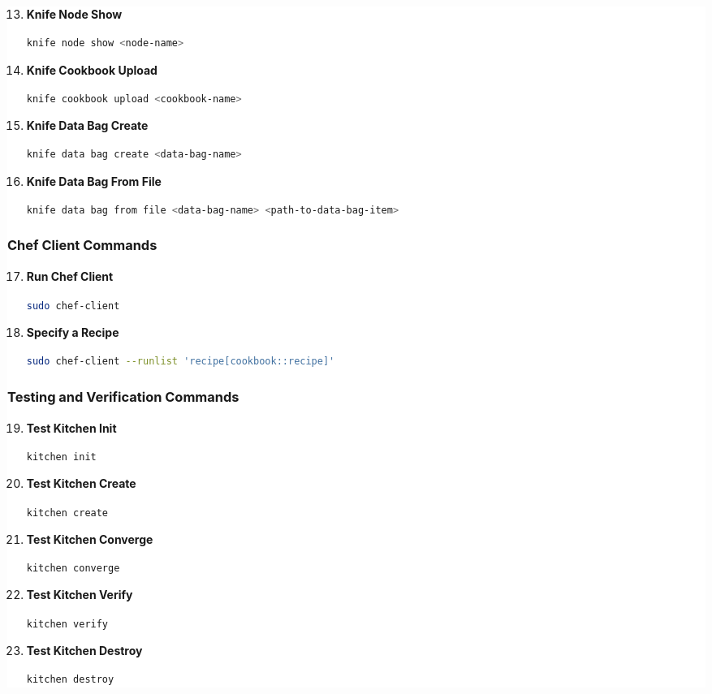 13. **Knife Node Show**
    ```sh
    knife node show <node-name>
    ```

14. **Knife Cookbook Upload**
    ```sh
    knife cookbook upload <cookbook-name>
    ```

15. **Knife Data Bag Create**
    ```sh
    knife data bag create <data-bag-name>
    ```

16. **Knife Data Bag From File**
    ```sh
    knife data bag from file <data-bag-name> <path-to-data-bag-item>
    ```

### Chef Client Commands

17. **Run Chef Client**
    ```sh
    sudo chef-client
    ```

18. **Specify a Recipe**
    ```sh
    sudo chef-client --runlist 'recipe[cookbook::recipe]'
    ```

### Testing and Verification Commands

19. **Test Kitchen Init**
    ```sh
    kitchen init
    ```

20. **Test Kitchen Create**
    ```sh
    kitchen create
    ```

21. **Test Kitchen Converge**
    ```sh
    kitchen converge
    ```

22. **Test Kitchen Verify**
    ```sh
    kitchen verify
    ```

23. **Test Kitchen Destroy**
    ```sh
    kitchen destroy
    ```
